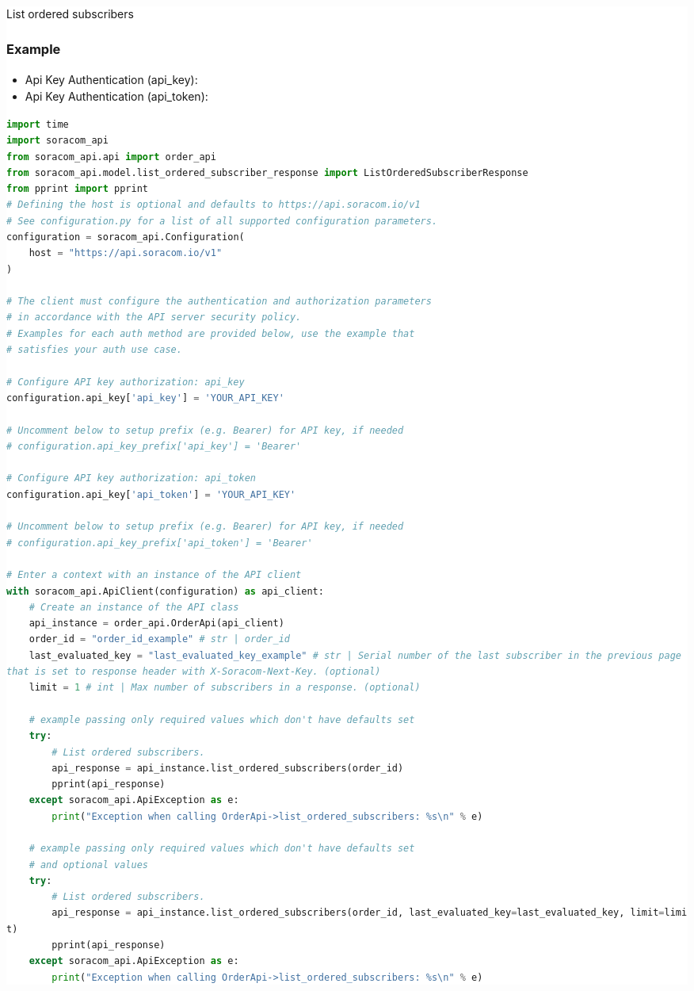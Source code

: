 List ordered subscribers

### Example

* Api Key Authentication (api_key):
* Api Key Authentication (api_token):

```python
import time
import soracom_api
from soracom_api.api import order_api
from soracom_api.model.list_ordered_subscriber_response import ListOrderedSubscriberResponse
from pprint import pprint
# Defining the host is optional and defaults to https://api.soracom.io/v1
# See configuration.py for a list of all supported configuration parameters.
configuration = soracom_api.Configuration(
    host = "https://api.soracom.io/v1"
)

# The client must configure the authentication and authorization parameters
# in accordance with the API server security policy.
# Examples for each auth method are provided below, use the example that
# satisfies your auth use case.

# Configure API key authorization: api_key
configuration.api_key['api_key'] = 'YOUR_API_KEY'

# Uncomment below to setup prefix (e.g. Bearer) for API key, if needed
# configuration.api_key_prefix['api_key'] = 'Bearer'

# Configure API key authorization: api_token
configuration.api_key['api_token'] = 'YOUR_API_KEY'

# Uncomment below to setup prefix (e.g. Bearer) for API key, if needed
# configuration.api_key_prefix['api_token'] = 'Bearer'

# Enter a context with an instance of the API client
with soracom_api.ApiClient(configuration) as api_client:
    # Create an instance of the API class
    api_instance = order_api.OrderApi(api_client)
    order_id = "order_id_example" # str | order_id
    last_evaluated_key = "last_evaluated_key_example" # str | Serial number of the last subscriber in the previous page that is set to response header with X-Soracom-Next-Key. (optional)
    limit = 1 # int | Max number of subscribers in a response. (optional)

    # example passing only required values which don't have defaults set
    try:
        # List ordered subscribers.
        api_response = api_instance.list_ordered_subscribers(order_id)
        pprint(api_response)
    except soracom_api.ApiException as e:
        print("Exception when calling OrderApi->list_ordered_subscribers: %s\n" % e)

    # example passing only required values which don't have defaults set
    # and optional values
    try:
        # List ordered subscribers.
        api_response = api_instance.list_ordered_subscribers(order_id, last_evaluated_key=last_evaluated_key, limit=limit)
        pprint(api_response)
    except soracom_api.ApiException as e:
        print("Exception when calling OrderApi->list_ordered_subscribers: %s\n" % e)
```
